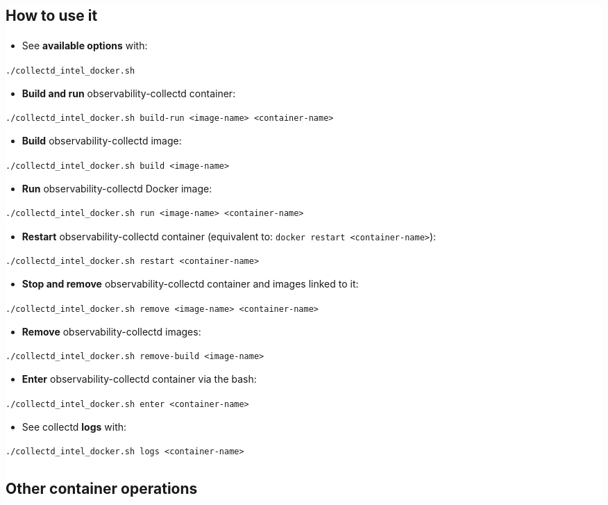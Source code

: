 ## How to use it

- See **available options** with:

`
./collectd_intel_docker.sh
`

- **Build and run** observability-collectd container: 

`
./collectd_intel_docker.sh build-run <image-name> <container-name>
`

- **Build** observability-collectd image:

`
./collectd_intel_docker.sh build <image-name>
`

- **Run** observability-collectd Docker image:

`
./collectd_intel_docker.sh run <image-name> <container-name>
`

- **Restart** observability-collectd container (equivalent to: `docker restart <container-name>`): 

`
./collectd_intel_docker.sh restart <container-name>
`

- **Stop and remove** observability-collectd container and images linked to it: 

`
./collectd_intel_docker.sh remove <image-name> <container-name>
`

- **Remove** observability-collectd images:

`
./collectd_intel_docker.sh remove-build <image-name>
`

- **Enter** observability-collectd container via the bash: 

`
./collectd_intel_docker.sh enter <container-name>
`

- See collectd **logs** with: 

`
./collectd_intel_docker.sh logs <container-name>
`

## Other container operations
